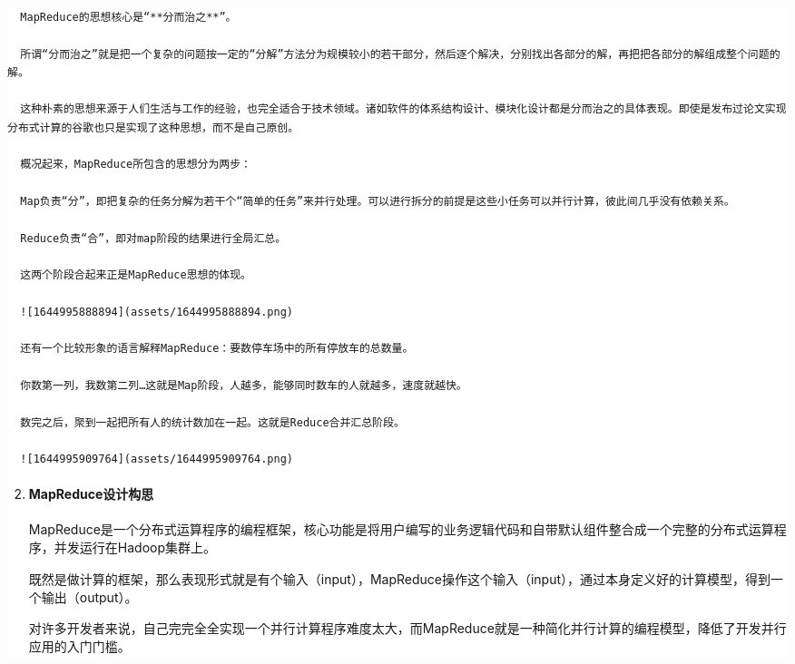       MapReduce的思想核心是“**分而治之**”。

      所谓“分而治之”就是把一个复杂的问题按一定的“分解”方法分为规模较小的若干部分，然后逐个解决，分别找出各部分的解，再把把各部分的解组成整个问题的解。

      这种朴素的思想来源于人们生活与工作的经验，也完全适合于技术领域。诸如软件的体系结构设计、模块化设计都是分而治之的具体表现。即使是发布过论文实现分布式计算的谷歌也只是实现了这种思想，而不是自己原创。

      概况起来，MapReduce所包含的思想分为两步：

      Map负责“分”，即把复杂的任务分解为若干个“简单的任务”来并行处理。可以进行拆分的前提是这些小任务可以并行计算，彼此间几乎没有依赖关系。

      Reduce负责“合”，即对map阶段的结果进行全局汇总。

      这两个阶段合起来正是MapReduce思想的体现。

      ![1644995888894](assets/1644995888894.png)

      还有一个比较形象的语言解释MapReduce：要数停车场中的所有停放车的总数量。

      你数第一列，我数第二列…这就是Map阶段，人越多，能够同时数车的人就越多，速度就越快。

      数完之后，聚到一起把所有人的统计数加在一起。这就是Reduce合并汇总阶段。

      ![1644995909764](assets/1644995909764.png)

   2. #### MapReduce设计构思

      MapReduce是一个分布式运算程序的编程框架，核心功能是将用户编写的业务逻辑代码和自带默认组件整合成一个完整的分布式运算程序，并发运行在Hadoop集群上。

      既然是做计算的框架，那么表现形式就是有个输入（input），MapReduce操作这个输入（input），通过本身定义好的计算模型，得到一个输出（output）。

      对许多开发者来说，自己完完全全实现一个并行计算程序难度太大，而MapReduce就是一种简化并行计算的编程模型，降低了开发并行应用的入门门槛。
